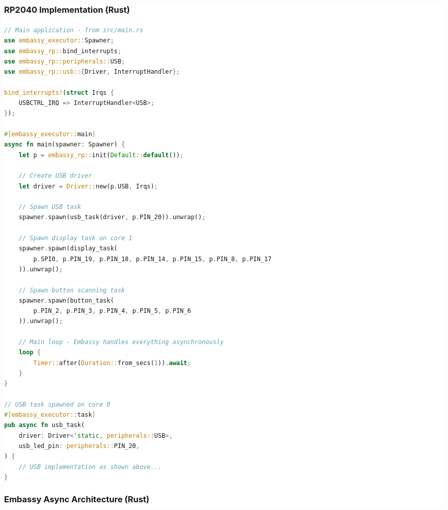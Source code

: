 ### RP2040 Implementation (Rust)

```rust
// Main application - from src/main.rs
use embassy_executor::Spawner;
use embassy_rp::bind_interrupts;
use embassy_rp::peripherals::USB;
use embassy_rp::usb::{Driver, InterruptHandler};

bind_interrupts!(struct Irqs {
    USBCTRL_IRQ => InterruptHandler<USB>;
});

#[embassy_executor::main]
async fn main(spawner: Spawner) {
    let p = embassy_rp::init(Default::default());
    
    // Create USB driver
    let driver = Driver::new(p.USB, Irqs);
    
    // Spawn USB task
    spawner.spawn(usb_task(driver, p.PIN_20)).unwrap();
    
    // Spawn display task on core 1
    spawner.spawn(display_task(
        p.SPI0, p.PIN_19, p.PIN_18, p.PIN_14, p.PIN_15, p.PIN_8, p.PIN_17
    )).unwrap();
    
    // Spawn button scanning task
    spawner.spawn(button_task(
        p.PIN_2, p.PIN_3, p.PIN_4, p.PIN_5, p.PIN_6
    )).unwrap();
    
    // Main loop - Embassy handles everything asynchronously
    loop {
        Timer::after(Duration::from_secs(1)).await;
    }
}

// USB task spawned on core 0
#[embassy_executor::task]
pub async fn usb_task(
    driver: Driver<'static, peripherals::USB>,
    usb_led_pin: peripherals::PIN_20,
) {
    // USB implementation as shown above...
}
```

### Embassy Async Architecture (Rust)

